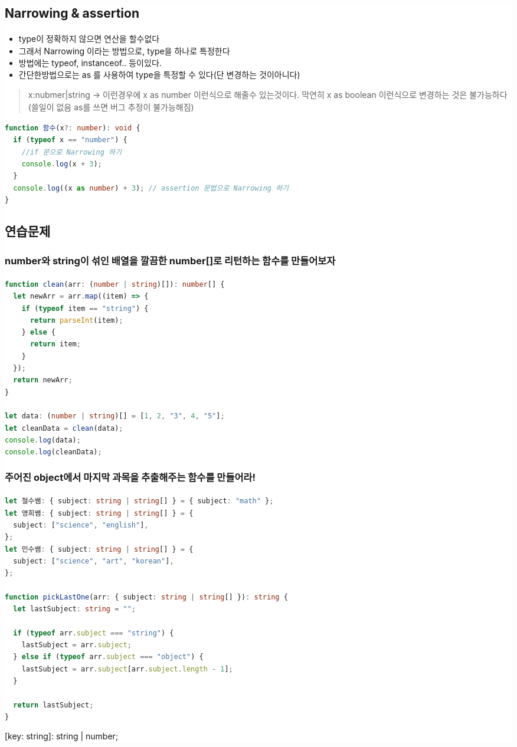 ## Narrowing & assertion

- type이 정확하지 않으면 연산을 할수없다
- 그래서 Narrowing 이라는 방법으로, type을 하나로 특정한다
- 방법에는 typeof, instanceof.. 등이있다.
- 간단한방법으로는 as 를 사용하여 type을 특정할 수 있다(단 변경하는 것이아니다)

> x:nubmer|string -> 이런경우에 x as number 이런식으로 해줄수 있는것이다. 막연히 x as boolean 이런식으로 변경하는 것은 불가능하다(쓸일이 없음 as를 쓰면 버그 추정이 불가능해짐)

```ts
function 함수(x?: number): void {
  if (typeof x == "number") {
    //if 문으로 Narrowing 하기
    console.log(x + 3);
  }
  console.log((x as number) + 3); // assertion 문법으로 Narrowing 하기
}
```

## 연습문제

### number와 string이 섞인 배열을 깔끔한 number[]로 리턴하는 함수를 만들어보자

```ts
function clean(arr: (number | string)[]): number[] {
  let newArr = arr.map((item) => {
    if (typeof item == "string") {
      return parseInt(item);
    } else {
      return item;
    }
  });
  return newArr;
}

let data: (number | string)[] = [1, 2, "3", 4, "5"];
let cleanData = clean(data);
console.log(data);
console.log(cleanData);
```

### 주어진 object에서 마지막 과목을 추출해주는 함수를 만들어라!

```ts
let 철수쌤: { subject: string | string[] } = { subject: "math" };
let 영희쌤: { subject: string | string[] } = {
  subject: ["science", "english"],
};
let 민수쌤: { subject: string | string[] } = {
  subject: ["science", "art", "korean"],
};

function pickLastOne(arr: { subject: string | string[] }): string {
  let lastSubject: string = "";

  if (typeof arr.subject === "string") {
    lastSubject = arr.subject;
  } else if (typeof arr.subject === "object") {
    lastSubject = arr.subject[arr.subject.length - 1];
  }

  return lastSubject;
}

```

  [key: string]: string | number;